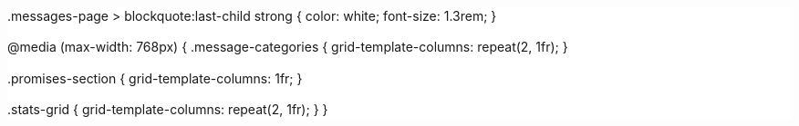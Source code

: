 .messages-page > blockquote:last-child strong {
  color: white;
  font-size: 1.3rem;
}

@media (max-width: 768px) {
  .message-categories {
    grid-template-columns: repeat(2, 1fr);
  }
  
  .promises-section {
    grid-template-columns: 1fr;
  }
  
  .stats-grid {
    grid-template-columns: repeat(2, 1fr);
  }
}
</style>

